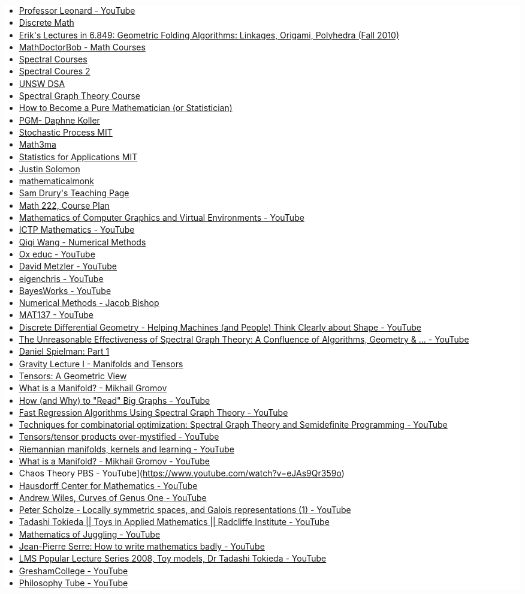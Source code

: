 * [Professor Leonard - YouTube](https://www.youtube.com/user/professorleonard57/playlists)
* [Discrete Math](https://www.youtube.com/playlist?list=PLXyQgvdKgEeK-QLJ-FjVNTTu1UzIGXf-J)
* [Erik's Lectures in 6.849: Geometric Folding Algorithms: Linkages, Origami, Polyhedra (Fall 2010)](http://courses.csail.mit.edu/6.849/fall10/lectures/)
* [MathDoctorBob - Math Courses](https://www.youtube.com/user/MathDoctorBob/playlists)
* [Spectral Courses](https://www.youtube.com/playlist?list=PLgKuh-lKre12PQAw5emlXKedaQtAMflFt)
* [Spectral Coures 2](https://www.youtube.com/playlist?list=PLgKuh-lKre12YBy6mn8k8spPp19F-V8K9)
* [UNSW DSA](https://www.youtube.com/playlist?list=PLE621E25B3BF8B9D1)
* [Spectral Graph Theory Course](https://www.youtube.com/playlist?list=PLi4h0n4UP8d9VGPqO8vLQga9ZApO65TLW)
* [How to Become a Pure Mathematician (or Statistician)](http://hbpms.blogspot.in/)
* [PGM- Daphne Koller](https://www.youtube.com/playlist?list=PL50E6E80E8525B59C)
* [Stochastic Process MIT](https://www.youtube.com/playlist?list=PLXK8OwT160Q8T6T2DEfGmJE6POQcmBmn0)
* [Math3ma](http://www.math3ma.com/)
* [Statistics for Applications MIT](https://ocw.mit.edu/courses/mathematics/18-650-statistics-for-applications-fall-2016/lecture-videos/)
* [Justin Solomon](https://www.youtube.com/user/justinmsolomon/videos)
* [mathematicalmonk](https://www.youtube.com/channel/UCcAtD_VYwcYwVbTdvArsm7w)
* [Sam Drury's Teaching Page](http://www.math.mcgill.ca/drury/teaching/teaching.php)
* [Math 222, Course Plan](http://www.math.mcgill.ca/drury/teaching/math222w18/Course_Plan.php)
* [Mathematics of Computer Graphics and Virtual Environments - YouTube](https://www.youtube.com/channel/UCfO67kOKUqVlos7IUANDPHw/videos)
* [ICTP Mathematics - YouTube](https://www.youtube.com/channel/UC-akozxNLMPcMcs0qVvS1VQ)
* [Qiqi Wang - Numerical Methods](https://www.youtube.com/channel/UCPVvF1gF2NMNWV-GQCCrpKQ)
* [Ox educ - YouTube](https://www.youtube.com/channel/UCkQXyTRPtdbZKcggIozIpyw/videos)
* [David Metzler - YouTube](https://www.youtube.com/user/davidmetzler/playlists)
* [eigenchris - YouTube](https://www.youtube.com/channel/UCN8wTUlSAroLslWyf87E2pw)
* [BayesWorks - YouTube](https://www.youtube.com/channel/UC8wFqCVts-0Xze2qjiGE4uQ/playlists)
* [Numerical Methods - Jacob Bishop](https://www.youtube.com/user/kvyi/playlists)
* [MAT137 - YouTube](https://www.youtube.com/channel/UCLzpR8AiHx9h_-yt2fAxd_A/playlists)
* [Discrete Differential Geometry - Helping Machines (and People) Think Clearly about Shape - YouTube](https://www.youtube.com/watch?v=Mcal5Cy7r4E&t=2150s)
* [The Unreasonable Effectiveness of Spectral Graph Theory: A Confluence of Algorithms, Geometry & ... - YouTube](https://www.youtube.com/watch?v=8XJes6XFjxM)
* [Daniel Spielman: Part 1](https://www.youtube.com/watch?v=gVsj5vzElLY)
* [Gravity Lecture I - Manifolds and Tensors](https://www.youtube.com/watch?v=LD6Y9_Q-xo8)
* [Tensors: A Geometric View](https://www.youtube.com/watch?v=X0t5-esLIoA)
* [What is a Manifold? - Mikhail Gromov](https://www.youtube.com/watch?v=u5DLpAqX4YA)
* [How (and Why) to "Read" Big Graphs - YouTube](https://www.youtube.com/watch?v=PDWkoiyVy3A)
* [Fast Regression Algorithms Using Spectral Graph Theory - YouTube](https://www.youtube.com/watch?v=LmPLP5asrm8)
* [Techniques for combinatorial optimization: Spectral Graph Theory and Semidefinite Programming - YouTube](https://www.youtube.com/watch?v=ADwygfTLR5g)
* [Tensors/tensor products over-mystified - YouTube](https://www.youtube.com/watch?v=qHuUazkUcnU)
* [Riemannian manifolds, kernels and learning - YouTube](https://www.youtube.com/watch?v=MtZV82LCNHc)
* [What is a Manifold? - Mikhail Gromov - YouTube](https://www.youtube.com/watch?v=u5DLpAqX4YA&t=1950s)
* Chaos Theory PBS - YouTube](https://www.youtube.com/watch?v=eJAs9Qr359o)
* [Hausdorff Center for Mathematics - YouTube](https://www.youtube.com/channel/UC2F-j2KMho0zVWIPFKWoXoA/playlists?sort=dd&shelf_id=0&view=1)
* [Andrew Wiles, Curves of Genus One - YouTube](https://www.youtube.com/watch?v=jwoKB2h4DtA)
* [Peter Scholze - Locally symmetric spaces, and Galois representations (1) - YouTube](https://www.youtube.com/watch?v=y73YkwDxN50)
* [Tadashi Tokieda || Toys in Applied Mathematics || Radcliffe Institute - YouTube](https://www.youtube.com/watch?v=f07KzjnL2eE)
* [Mathematics of Juggling - YouTube](https://www.youtube.com/watch?v=38rf9FLhl-8)
* [Jean-Pierre Serre: How to write mathematics badly - YouTube](https://www.youtube.com/watch?v=tJZpdXWm4Gg)
* [LMS Popular Lecture Series 2008, Toy models, Dr Tadashi Tokieda - YouTube](https://www.youtube.com/watch?v=pkfDYOZ1p4Y)
* [GreshamCollege - YouTube](https://www.youtube.com/user/GreshamCollege/playlists)
* [Philosophy Tube - YouTube](https://www.youtube.com/user/thephilosophytube)
